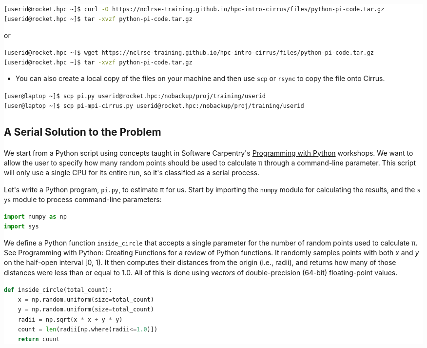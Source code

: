 
```bash
[userid@rocket.hpc ~]$ curl -O https://nclrse-training.github.io/hpc-intro-cirrus/files/python-pi-code.tar.gz
[userid@rocket.hpc ~]$ tar -xvzf python-pi-code.tar.gz
```

or
```bash
[userid@rocket.hpc ~]$ wget https://nclrse-training.github.io/hpc-intro-cirrus/files/python-pi-code.tar.gz
[userid@rocket.hpc ~]$ tar -xvzf python-pi-code.tar.gz
```



- You can also create a local copy of the files on your machine and then use `scp` or `rsync` to copy the file onto Cirrus.

```bash
[user@laptop ~]$ scp pi.py userid@rocket.hpc:/nobackup/proj/training/userid
[user@laptop ~]$ scp pi-mpi-cirrus.py userid@rocket.hpc:/nobackup/proj/training/userid
```



## A Serial Solution to the Problem

We start from a Python script using concepts taught in Software Carpentry's
[Programming with Python](https://swcarpentry.github.io/python-novice-inflammation/) workshops.
We want to allow the user to specify how many random points should be used
to calculate π through a command-line parameter.
This script will only use a single CPU for its entire run, so it's classified
as a serial process.

Let's write a Python program, `pi.py`, to estimate π for us.
Start by importing the `numpy` module for calculating the results,
and the `sys` module to process command-line parameters:

```python
import numpy as np
import sys
```


We define a Python function `inside_circle` that accepts a single parameter
for the number of random points used to calculate π.
See [Programming with Python: Creating Functions](https://swcarpentry.github.io/python-novice-inflammation/08-func/index.html)
for a review of Python functions.
It randomly samples points with both _x_ and _y_ on the half-open interval
[0, 1).
It then computes their distances from the origin (i.e., radii), and returns
how many of those distances were less than or equal to 1.0.
All of this is done using _vectors_ of double-precision (64-bit)
floating-point values.

```python
def inside_circle(total_count):
    x = np.random.uniform(size=total_count)
    y = np.random.uniform(size=total_count)
    radii = np.sqrt(x * x + y * y)
    count = len(radii[np.where(radii<=1.0)])
    return count
```
